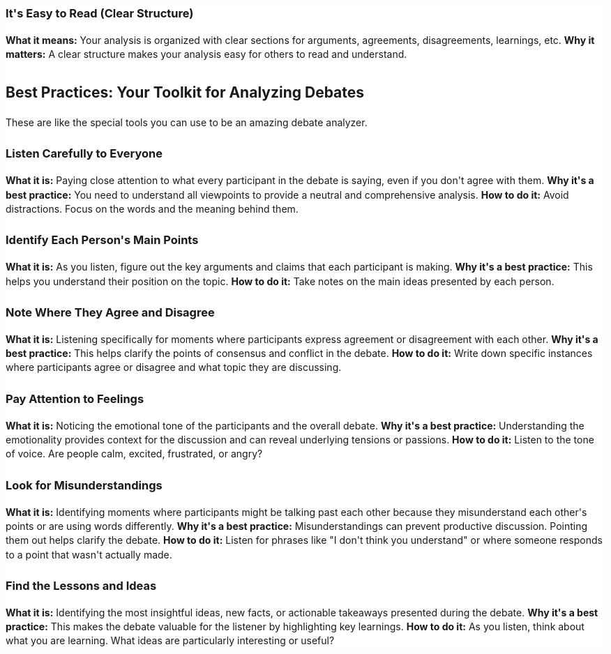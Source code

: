 ### It's Easy to Read (Clear Structure)
**What it means:** Your analysis is organized with clear sections for arguments, agreements, disagreements, learnings, etc.
**Why it matters:** A clear structure makes your analysis easy for others to read and understand.

## Best Practices: Your Toolkit for Analyzing Debates

These are like the special tools you can use to be an amazing debate analyzer.

### Listen Carefully to Everyone
**What it is:** Paying close attention to what every participant in the debate is saying, even if you don't agree with them.
**Why it's a best practice:** You need to understand all viewpoints to provide a neutral and comprehensive analysis.
**How to do it:** Avoid distractions. Focus on the words and the meaning behind them.

### Identify Each Person's Main Points
**What it is:** As you listen, figure out the key arguments and claims that each participant is making.
**Why it's a best practice:** This helps you understand their position on the topic.
**How to do it:** Take notes on the main ideas presented by each person.

### Note Where They Agree and Disagree
**What it is:** Listening specifically for moments where participants express agreement or disagreement with each other.
**Why it's a best practice:** This helps clarify the points of consensus and conflict in the debate.
**How to do it:** Write down specific instances where participants agree or disagree and what topic they are discussing.

### Pay Attention to Feelings
**What it is:** Noticing the emotional tone of the participants and the overall debate.
**Why it's a best practice:** Understanding the emotionality provides context for the discussion and can reveal underlying tensions or passions.
**How to do it:** Listen to the tone of voice. Are people calm, excited, frustrated, or angry?

### Look for Misunderstandings
**What it is:** Identifying moments where participants might be talking past each other because they misunderstand each other's points or are using words differently.
**Why it's a best practice:** Misunderstandings can prevent productive discussion. Pointing them out helps clarify the debate.
**How to do it:** Listen for phrases like "I don't think you understand" or where someone responds to a point that wasn't actually made.

### Find the Lessons and Ideas
**What it is:** Identifying the most insightful ideas, new facts, or actionable takeaways presented during the debate.
**Why it's a best practice:** This makes the debate valuable for the listener by highlighting key learnings.
**How to do it:** As you listen, think about what you are learning. What ideas are particularly interesting or useful?
